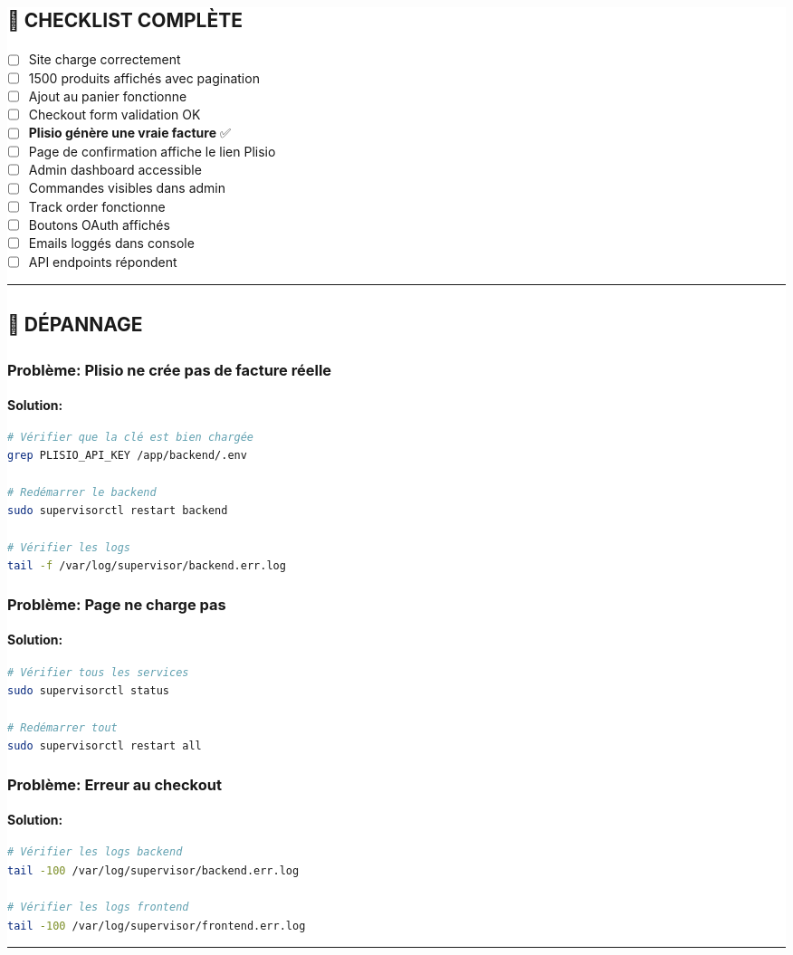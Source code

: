 
## 🎯 CHECKLIST COMPLÈTE

- [ ] Site charge correctement
- [ ] 1500 produits affichés avec pagination
- [ ] Ajout au panier fonctionne
- [ ] Checkout form validation OK
- [ ] **Plisio génère une vraie facture** ✅
- [ ] Page de confirmation affiche le lien Plisio
- [ ] Admin dashboard accessible
- [ ] Commandes visibles dans admin
- [ ] Track order fonctionne
- [ ] Boutons OAuth affichés
- [ ] Emails loggés dans console
- [ ] API endpoints répondent

---

## 🐛 DÉPANNAGE

### Problème: Plisio ne crée pas de facture réelle
**Solution:**
```bash
# Vérifier que la clé est bien chargée
grep PLISIO_API_KEY /app/backend/.env

# Redémarrer le backend
sudo supervisorctl restart backend

# Vérifier les logs
tail -f /var/log/supervisor/backend.err.log
```

### Problème: Page ne charge pas
**Solution:**
```bash
# Vérifier tous les services
sudo supervisorctl status

# Redémarrer tout
sudo supervisorctl restart all
```

### Problème: Erreur au checkout
**Solution:**
```bash
# Vérifier les logs backend
tail -100 /var/log/supervisor/backend.err.log

# Vérifier les logs frontend
tail -100 /var/log/supervisor/frontend.err.log
```

---